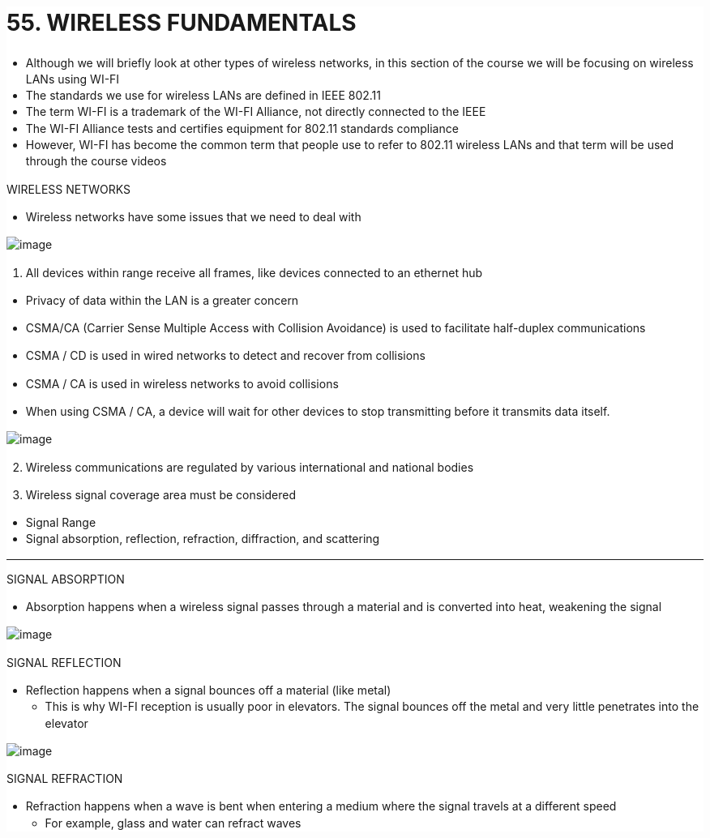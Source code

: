 # 55. WIRELESS FUNDAMENTALS

- Although we will briefly look at other types of wireless networks, in this section of the course we will be focusing on wireless LANs using WI-FI
- The standards we use for wireless LANs are defined in IEEE 802.11
- The term WI-FI is a trademark of the WI-FI Alliance, not directly connected to the IEEE
- The WI-FI Alliance tests and certifies equipment for 802.11 standards compliance
- However, WI-FI has become the common term that people use to refer to 802.11 wireless LANs and that term will be used through the course videos

WIRELESS NETWORKS

- Wireless networks have some issues that we need to deal with

![image](https://github.com/psaumur/CCNA/assets/106411237/f1adc053-b4e7-4779-b497-d17fb8caa973)

1)  All devices within range receive all frames, like devices connected to an ethernet hub

- Privacy of data within the LAN is a greater concern
- CSMA/CA (Carrier Sense Multiple Access with Collision Avoidance) is used to facilitate half-duplex communications
- CSMA / CD is used in wired networks to detect and recover from collisions
- CSMA / CA is used in wireless networks to avoid collisions

- When using CSMA / CA, a device will wait for other devices to stop transmitting before it transmits data itself.

![image](https://github.com/psaumur/CCNA/assets/106411237/7d266279-5342-478e-8001-0146a016296b)

2)  Wireless communications are regulated by various international and national bodies

3)  Wireless signal coverage area must be considered

- Signal Range
- Signal absorption, reflection, refraction, diffraction, and scattering

---

SIGNAL ABSORPTION

- Absorption happens when a wireless signal passes through a material and is converted into heat, weakening the signal

![image](https://github.com/psaumur/CCNA/assets/106411237/9ef52c86-66ef-46fb-872e-cb76f0fb8d83)

SIGNAL REFLECTION

- Reflection happens when a signal bounces off a material (like metal)
    - This is why WI-FI reception is usually poor in elevators. The signal bounces off the metal and very little penetrates into the elevator

![image](https://github.com/psaumur/CCNA/assets/106411237/d57a94df-4e82-46f2-8045-de01f7a293f1)

SIGNAL REFRACTION

- Refraction happens when a wave is bent when entering a medium where the signal travels at a different speed
    - For example, glass and water can refract waves
